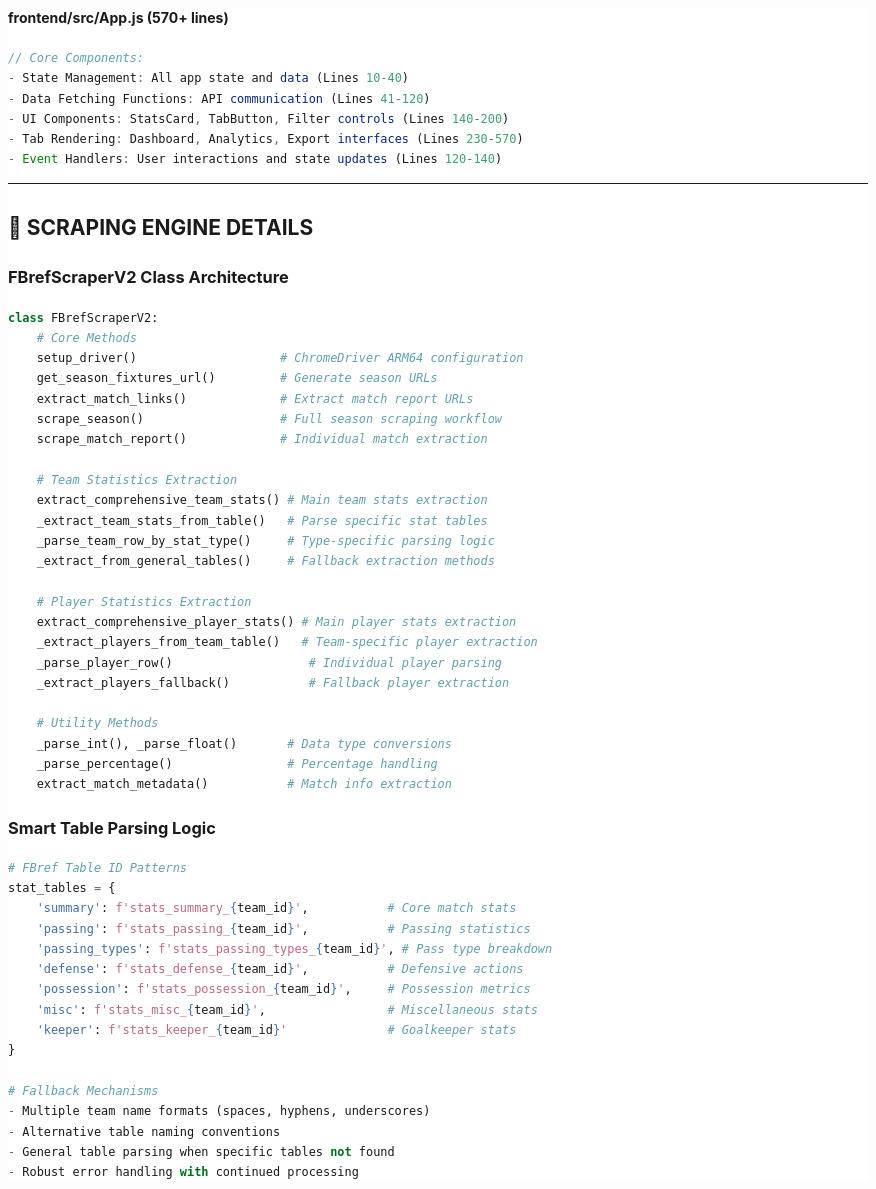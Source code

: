 #### **frontend/src/App.js (570+ lines)**
```javascript
// Core Components:
- State Management: All app state and data (Lines 10-40)
- Data Fetching Functions: API communication (Lines 41-120)
- UI Components: StatsCard, TabButton, Filter controls (Lines 140-200)
- Tab Rendering: Dashboard, Analytics, Export interfaces (Lines 230-570)
- Event Handlers: User interactions and state updates (Lines 120-140)
```

---

## 🔧 **SCRAPING ENGINE DETAILS**

### **FBrefScraperV2 Class Architecture**
```python
class FBrefScraperV2:
    # Core Methods
    setup_driver()                    # ChromeDriver ARM64 configuration
    get_season_fixtures_url()         # Generate season URLs
    extract_match_links()             # Extract match report URLs
    scrape_season()                   # Full season scraping workflow
    scrape_match_report()             # Individual match extraction
    
    # Team Statistics Extraction  
    extract_comprehensive_team_stats() # Main team stats extraction
    _extract_team_stats_from_table()   # Parse specific stat tables
    _parse_team_row_by_stat_type()     # Type-specific parsing logic
    _extract_from_general_tables()     # Fallback extraction methods
    
    # Player Statistics Extraction
    extract_comprehensive_player_stats() # Main player stats extraction  
    _extract_players_from_team_table()   # Team-specific player extraction
    _parse_player_row()                   # Individual player parsing
    _extract_players_fallback()           # Fallback player extraction
    
    # Utility Methods
    _parse_int(), _parse_float()       # Data type conversions
    _parse_percentage()                # Percentage handling
    extract_match_metadata()           # Match info extraction
```

### **Smart Table Parsing Logic**
```python
# FBref Table ID Patterns
stat_tables = {
    'summary': f'stats_summary_{team_id}',           # Core match stats
    'passing': f'stats_passing_{team_id}',           # Passing statistics  
    'passing_types': f'stats_passing_types_{team_id}', # Pass type breakdown
    'defense': f'stats_defense_{team_id}',           # Defensive actions
    'possession': f'stats_possession_{team_id}',     # Possession metrics
    'misc': f'stats_misc_{team_id}',                 # Miscellaneous stats
    'keeper': f'stats_keeper_{team_id}'              # Goalkeeper stats
}

# Fallback Mechanisms
- Multiple team name formats (spaces, hyphens, underscores)
- Alternative table naming conventions
- General table parsing when specific tables not found
- Robust error handling with continued processing
```
